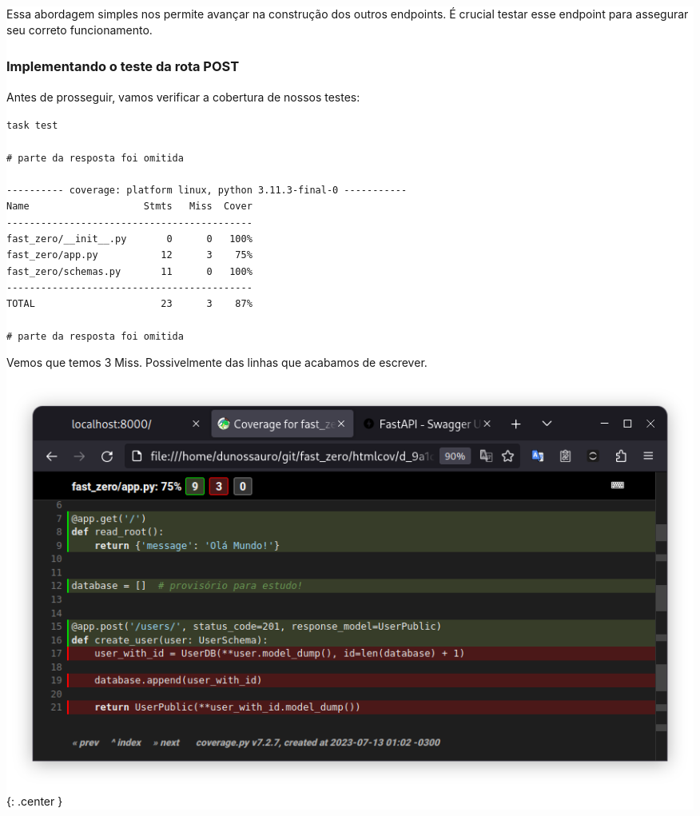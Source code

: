 Essa abordagem simples nos permite avançar na construção dos outros endpoints. É crucial testar esse endpoint para assegurar seu correto funcionamento.


### Implementando o teste da rota POST

Antes de prosseguir, vamos verificar a cobertura de nossos testes:

```shell title="$ Execução no terminal!"
task test

# parte da resposta foi omitida

---------- coverage: platform linux, python 3.11.3-final-0 -----------
Name                    Stmts   Miss  Cover
-------------------------------------------
fast_zero/__init__.py       0      0   100%
fast_zero/app.py           12      3    75%
fast_zero/schemas.py       11      0   100%
-------------------------------------------
TOTAL                      23      3    87%

# parte da resposta foi omitida
```

Vemos que temos 3 Miss. Possivelmente das linhas que acabamos de escrever.

![descrição](assets/03/cobertura_get_sem_testes.png){: .center }
